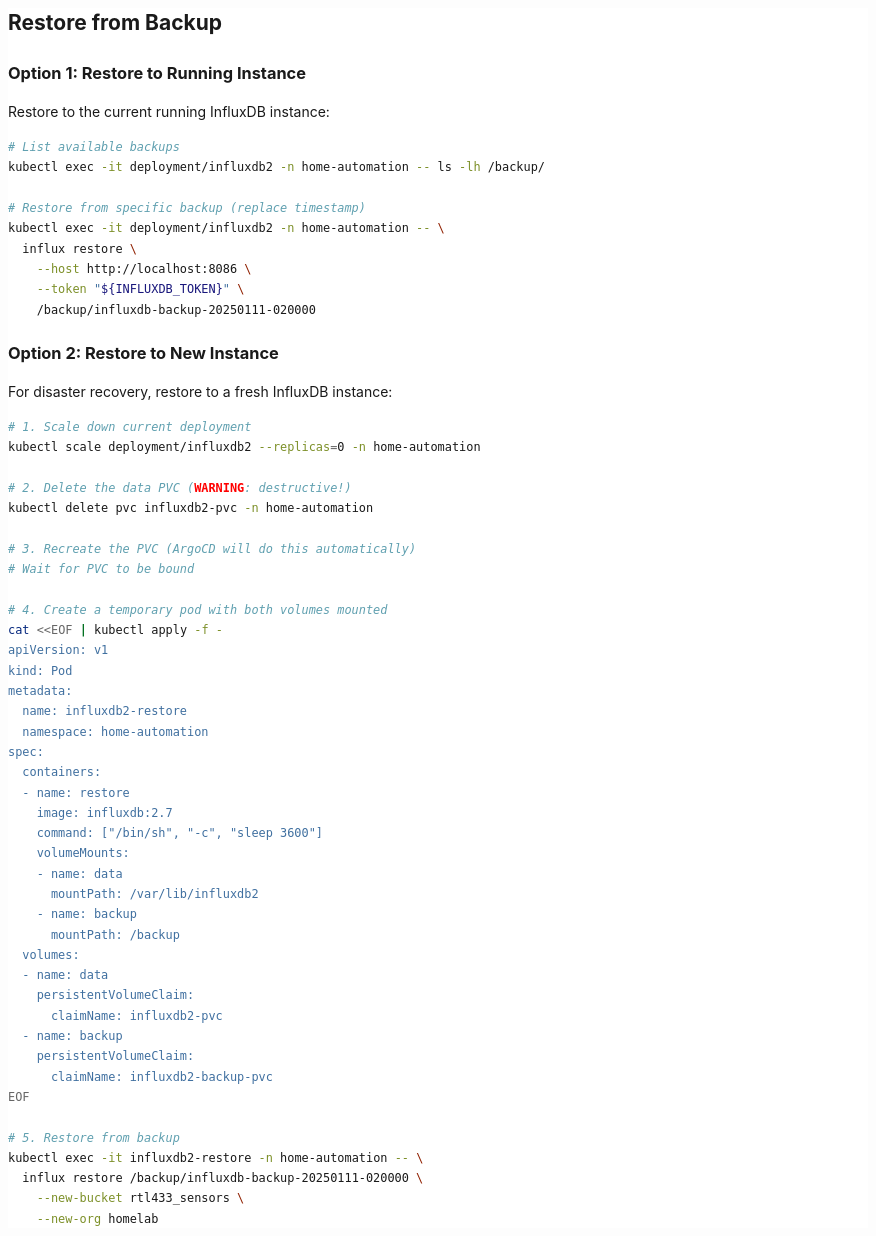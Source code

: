 ## Restore from Backup

### Option 1: Restore to Running Instance

Restore to the current running InfluxDB instance:

```bash
# List available backups
kubectl exec -it deployment/influxdb2 -n home-automation -- ls -lh /backup/

# Restore from specific backup (replace timestamp)
kubectl exec -it deployment/influxdb2 -n home-automation -- \
  influx restore \
    --host http://localhost:8086 \
    --token "${INFLUXDB_TOKEN}" \
    /backup/influxdb-backup-20250111-020000
```

### Option 2: Restore to New Instance

For disaster recovery, restore to a fresh InfluxDB instance:

```bash
# 1. Scale down current deployment
kubectl scale deployment/influxdb2 --replicas=0 -n home-automation

# 2. Delete the data PVC (WARNING: destructive!)
kubectl delete pvc influxdb2-pvc -n home-automation

# 3. Recreate the PVC (ArgoCD will do this automatically)
# Wait for PVC to be bound

# 4. Create a temporary pod with both volumes mounted
cat <<EOF | kubectl apply -f -
apiVersion: v1
kind: Pod
metadata:
  name: influxdb2-restore
  namespace: home-automation
spec:
  containers:
  - name: restore
    image: influxdb:2.7
    command: ["/bin/sh", "-c", "sleep 3600"]
    volumeMounts:
    - name: data
      mountPath: /var/lib/influxdb2
    - name: backup
      mountPath: /backup
  volumes:
  - name: data
    persistentVolumeClaim:
      claimName: influxdb2-pvc
  - name: backup
    persistentVolumeClaim:
      claimName: influxdb2-backup-pvc
EOF

# 5. Restore from backup
kubectl exec -it influxdb2-restore -n home-automation -- \
  influx restore /backup/influxdb-backup-20250111-020000 \
    --new-bucket rtl433_sensors \
    --new-org homelab

```